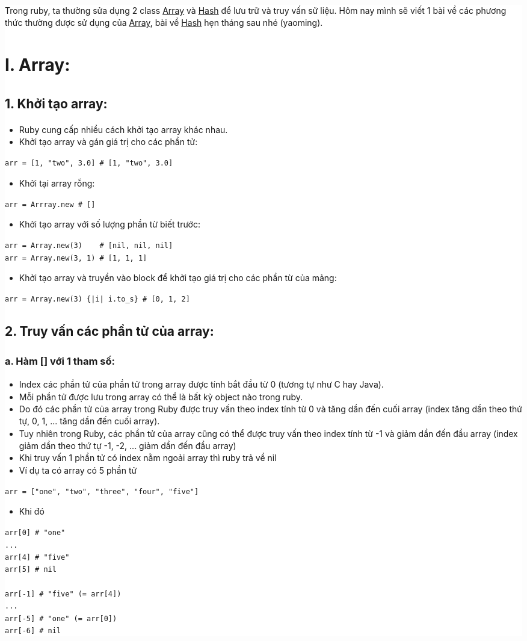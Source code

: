 Trong ruby, ta thường sửa dụng 2 class [Array](https://ruby-doc.org/core-2.5.1/Array.html) và [Hash](https://ruby-doc.org/core-2.5.1/Hash.html) để lưu trữ và truy vấn sữ liệu. Hôm nay mình sẽ viết 1 bài về các phương thức thường được sử dụng của [Array](https://ruby-doc.org/core-2.5.1/Array.html), bài về [Hash](https://ruby-doc.org/core-2.5.1/Hash.html) hẹn tháng sau nhé (yaoming).

# I. Array:
## 1. Khởi tạo array:
- Ruby cung cấp nhiều cách khởi tạo array khác nhau.
- Khởi tạo array và gán giá trị cho các phần tử:
```
arr = [1, "two", 3.0] # [1, "two", 3.0]
```
- Khởi tại array rỗng:
```
arr = Arrray.new # []
```
- Khởi tạo array với số lượng phần từ biết trước:
```
arr = Array.new(3)    # [nil, nil, nil]
arr = Array.new(3, 1) # [1, 1, 1]
```
- Khởi tạo array và truyền vào block để khởi tạo giá trị cho các phần từ của mảng:
```
arr = Array.new(3) {|i| i.to_s} # [0, 1, 2]
```

## 2. Truy vấn các phần tử của array:
### a. Hàm [] với 1 tham số:
- Index các phần tử của phần tử trong array được tính bắt đầu từ 0 (tương tự như C hay Java).
- Mỗi phần tử được lưu trong array có thể là bất kỳ object nào trong ruby.
- Do đó các phần tử của array trong Ruby được truy vấn theo index tính từ 0 và tăng dần đến cuối array (index tăng dần theo thứ tự, 0, 1, ... tăng dần đến cuối array). 
- Tuy nhiên trong Ruby, các phần tử của array cũng có thể được truy vấn theo index tính từ -1 và giảm dần đến đầu array (index giảm dần theo thứ tự -1, -2, ... giảm dần đến đầu array)
- Khi truy vấn 1 phần tử có index nằm ngoải array thì ruby trả về nil
- Ví dụ ta có array có 5 phần tử
```
arr = ["one", "two", "three", "four", "five"]
```
- Khi đó
```
arr[0] # "one"
...
arr[4] # "five"
arr[5] # nil

arr[-1] # "five" (= arr[4])
...
arr[-5] # "one" (= arr[0])
arr[-6] # nil
```
